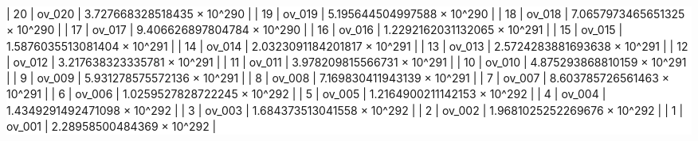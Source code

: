 | 20 | ov_020 | 3.727668328518435 × 10^290 |
| 19 | ov_019 | 5.195644504997588 × 10^290 |
| 18 | ov_018 | 7.0657973465651325 × 10^290 |
| 17 | ov_017 | 9.406626897804784 × 10^290 |
| 16 | ov_016 | 1.2292162031132065 × 10^291 |
| 15 | ov_015 | 1.5876035513081404 × 10^291 |
| 14 | ov_014 | 2.0323091184201817 × 10^291 |
| 13 | ov_013 | 2.5724283881693638 × 10^291 |
| 12 | ov_012 | 3.217638323335781 × 10^291 |
| 11 | ov_011 | 3.978209815566731 × 10^291 |
| 10 | ov_010 | 4.875293868810159 × 10^291 |
| 9 | ov_009 | 5.931278575572136 × 10^291 |
| 8 | ov_008 | 7.169830411943139 × 10^291 |
| 7 | ov_007 | 8.603785726561463 × 10^291 |
| 6 | ov_006 | 1.0259527828722245 × 10^292 |
| 5 | ov_005 | 1.2164900211142153 × 10^292 |
| 4 | ov_004 | 1.4349291492471098 × 10^292 |
| 3 | ov_003 | 1.684373513041558 × 10^292 |
| 2 | ov_002 | 1.9681025252269676 × 10^292 |
| 1 | ov_001 | 2.28958500484369 × 10^292 |

